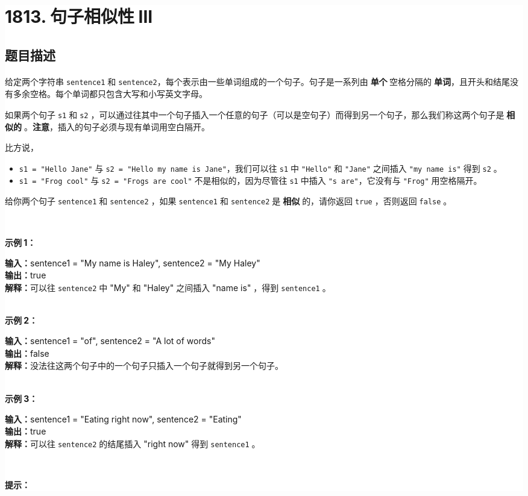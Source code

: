 # 1813. 句子相似性 III

## 题目描述

<p>给定两个字符串&nbsp;<code>sentence1</code>&nbsp;和&nbsp;<code>sentence2</code>，每个表示由一些单词组成的一个句子。句子是一系列由&nbsp;<strong>单个 </strong>空格分隔的&nbsp;<strong>单词</strong>，且开头和结尾没有多余空格。每个单词都只包含大写和小写英文字母。</p>

<p>如果两个句子&nbsp;<code>s1</code>&nbsp;和&nbsp;<code>s2</code>&nbsp;，可以通过往其中一个句子插入一个任意的句子（可以是空句子）而得到另一个句子，那么我们称这两个句子是 <strong>相似的</strong>&nbsp;。<strong>注意</strong>，插入的句子必须与现有单词用空白隔开。&nbsp;</p>

<p>比方说，</p>

<ul>
	<li><code>s1 = "Hello Jane"</code> 与&nbsp;<code>s2 = "Hello my name is Jane"</code>，我们可以往 <code>s1</code>&nbsp;中&nbsp;<code>"Hello"</code> 和&nbsp;<code>"Jane"</code>&nbsp;之间插入&nbsp;<code>"my name is"</code>&nbsp;得到 <code>s2</code>&nbsp;。</li>
	<li><code>s1 = "Frog cool"</code>&nbsp;与 <code>s2 = "Frogs are cool"</code>&nbsp;不是相似的，因为尽管往&nbsp;<code>s1</code>&nbsp;中插入&nbsp;<code>"s are"</code>，它没有与&nbsp;<code>"Frog"</code>&nbsp;用空格隔开。</li>
</ul>

<p>给你两个句子&nbsp;<code>sentence1</code> 和&nbsp;<code>sentence2</code>&nbsp;，如果<em>&nbsp;</em><code>sentence1</code> 和<em>&nbsp;</em><code>sentence2</code> 是 <strong>相似</strong> 的，请你返回&nbsp;<code>true</code>&nbsp;，否则返回&nbsp;<code>false</code>&nbsp;。</p>

<p>&nbsp;</p>

<p><strong>示例 1：</strong></p>

<div class="example-block"><b>输入：</b>sentence1 = "My name is Haley", sentence2 = "My Haley"</div>

<div class="example-block"><b>输出：</b>true</div>

<div class="example-block"><b>解释：</b>可以往 <code>sentence2</code> 中 "My" 和 "Haley" 之间插入 "name is" ，得到 <code>sentence1</code> 。</div>

<div class="example-block">&nbsp;</div>

<p><strong>示例 2：</strong></p>

<div class="example-block"><b>输入：</b>sentence1 = "of", sentence2 = "A lot of words"</div>

<div class="example-block"><b>输出：</b>false</div>

<div class="example-block"><strong>解释：</strong>没法往这两个句子中的一个句子只插入一个句子就得到另一个句子。</div>

<div class="example-block">&nbsp;</div>

<p><strong>示例 3：</strong></p>

<div class="example-block"><b>输入：</b>sentence1 = "Eating right now", sentence2 = "Eating"</div>

<div class="example-block"><b>输出：</b>true</div>

<div class="example-block"><b>解释：</b>可以往 <code>sentence2</code> 的结尾插入 "right now" 得到 <code>sentence1</code> 。</div>

<p>&nbsp;</p>

<p><strong>提示：</strong></p>
